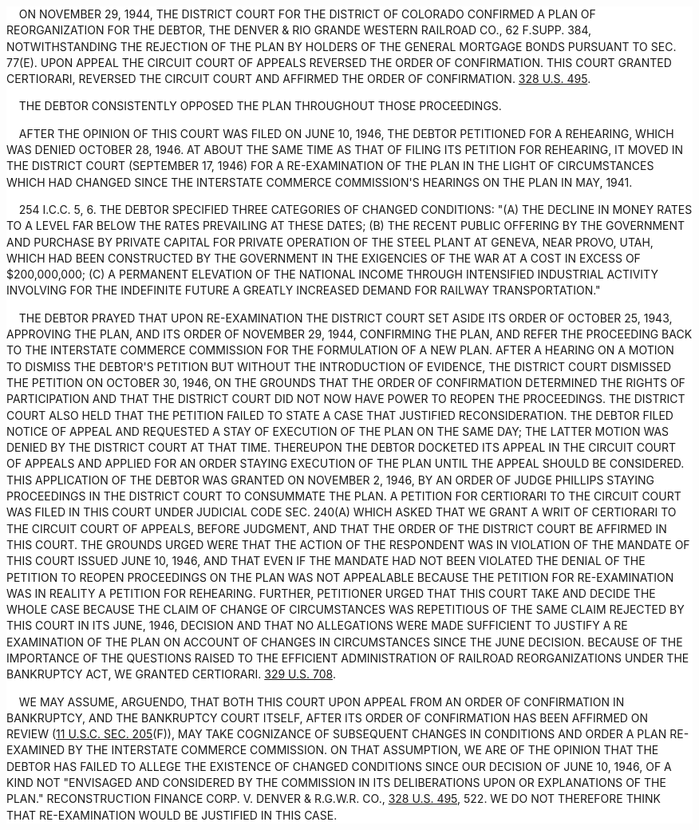     ON NOVEMBER 29, 1944, THE DISTRICT COURT FOR THE DISTRICT OF COLORADO CONFIRMED A PLAN OF REORGANIZATION FOR THE DEBTOR, THE DENVER & RIO GRANDE WESTERN RAILROAD CO., 62 F.SUPP.  384, NOTWITHSTANDING THE REJECTION OF THE PLAN BY HOLDERS OF THE GENERAL MORTGAGE BONDS PURSUANT TO SEC. 77(E).  UPON APPEAL THE CIRCUIT COURT OF APPEALS REVERSED THE ORDER OF CONFIRMATION.  THIS COURT GRANTED CERTIORARI, REVERSED THE CIRCUIT COURT AND AFFIRMED THE ORDER OF CONFIRMATION.  [328 U.S. 495][/us/courts/scotus/usReporter/328/495].

    THE DEBTOR CONSISTENTLY OPPOSED THE PLAN THROUGHOUT THOSE PROCEEDINGS.

    AFTER THE OPINION OF THIS COURT WAS FILED ON JUNE 10, 1946, THE DEBTOR PETITIONED FOR A REHEARING, WHICH WAS DENIED OCTOBER 28, 1946.  AT ABOUT THE SAME TIME AS THAT OF FILING ITS PETITION FOR REHEARING, IT MOVED IN THE DISTRICT COURT (SEPTEMBER 17, 1946) FOR A RE-EXAMINATION OF THE PLAN IN THE LIGHT OF CIRCUMSTANCES WHICH HAD CHANGED SINCE THE INTERSTATE COMMERCE COMMISSION'S HEARINGS ON THE PLAN IN MAY, 1941.

    254 I.C.C. 5, 6.  THE DEBTOR SPECIFIED THREE CATEGORIES OF CHANGED CONDITIONS:  "(A) THE DECLINE IN MONEY RATES TO A LEVEL FAR BELOW THE RATES PREVAILING AT THESE DATES; (B) THE RECENT PUBLIC OFFERING BY THE GOVERNMENT AND PURCHASE BY PRIVATE CAPITAL FOR PRIVATE OPERATION OF THE STEEL PLANT AT GENEVA, NEAR PROVO, UTAH, WHICH HAD BEEN CONSTRUCTED BY THE GOVERNMENT IN THE EXIGENCIES OF THE WAR AT A COST IN EXCESS OF $200,000,000; (C) A PERMANENT ELEVATION OF THE NATIONAL INCOME THROUGH INTENSIFIED INDUSTRIAL ACTIVITY INVOLVING FOR THE INDEFINITE FUTURE A GREATLY INCREASED DEMAND FOR RAILWAY TRANSPORTATION."

    THE DEBTOR PRAYED THAT UPON RE-EXAMINATION THE DISTRICT COURT SET ASIDE ITS ORDER OF OCTOBER 25, 1943, APPROVING THE PLAN, AND ITS ORDER OF NOVEMBER 29, 1944, CONFIRMING THE PLAN, AND REFER THE PROCEEDING BACK TO THE INTERSTATE COMMERCE COMMISSION FOR THE FORMULATION OF A NEW PLAN.  AFTER A HEARING ON A MOTION TO DISMISS THE DEBTOR'S PETITION BUT WITHOUT THE INTRODUCTION OF EVIDENCE, THE DISTRICT COURT DISMISSED THE PETITION ON OCTOBER 30, 1946, ON THE GROUNDS THAT THE ORDER OF CONFIRMATION DETERMINED THE RIGHTS OF PARTICIPATION AND THAT THE DISTRICT COURT DID NOT NOW HAVE POWER TO REOPEN THE PROCEEDINGS.  THE DISTRICT COURT ALSO HELD THAT THE PETITION FAILED TO STATE A CASE THAT JUSTIFIED RECONSIDERATION.  THE DEBTOR FILED NOTICE OF APPEAL AND REQUESTED A STAY OF EXECUTION OF THE PLAN ON THE SAME DAY; THE LATTER MOTION WAS DENIED BY THE DISTRICT COURT AT THAT TIME.  THEREUPON THE DEBTOR DOCKETED ITS APPEAL IN THE CIRCUIT COURT OF APPEALS AND APPLIED FOR AN ORDER STAYING EXECUTION OF THE PLAN UNTIL THE APPEAL SHOULD BE CONSIDERED.  THIS APPLICATION OF THE DEBTOR WAS GRANTED ON NOVEMBER 2, 1946, BY AN ORDER OF JUDGE PHILLIPS STAYING PROCEEDINGS IN THE DISTRICT COURT TO CONSUMMATE THE PLAN.  A PETITION FOR CERTIORARI TO THE CIRCUIT COURT WAS FILED IN THIS COURT UNDER JUDICIAL CODE SEC. 240(A) WHICH ASKED THAT WE GRANT A WRIT OF CERTIORARI TO THE CIRCUIT COURT OF APPEALS, BEFORE JUDGMENT, AND THAT THE ORDER OF THE DISTRICT COURT BE AFFIRMED IN THIS COURT.  THE GROUNDS URGED WERE THAT THE ACTION OF THE RESPONDENT WAS IN VIOLATION OF THE MANDATE OF THIS COURT ISSUED JUNE 10, 1946, AND THAT EVEN IF THE MANDATE HAD NOT BEEN VIOLATED THE DENIAL OF THE PETITION TO REOPEN PROCEEDINGS ON THE PLAN WAS NOT APPEALABLE BECAUSE THE PETITION FOR RE-EXAMINATION WAS IN REALITY A PETITION FOR REHEARING.  FURTHER, PETITIONER URGED THAT THIS COURT TAKE AND DECIDE THE WHOLE CASE BECAUSE THE CLAIM OF CHANGE OF CIRCUMSTANCES WAS REPETITIOUS OF THE SAME CLAIM REJECTED BY THIS COURT IN ITS JUNE, 1946, DECISION AND THAT NO ALLEGATIONS WERE MADE SUFFICIENT TO JUSTIFY A RE EXAMINATION OF THE PLAN ON ACCOUNT OF CHANGES IN CIRCUMSTANCES SINCE THE JUNE DECISION.  BECAUSE OF THE IMPORTANCE OF THE QUESTIONS RAISED TO THE EFFICIENT ADMINISTRATION OF RAILROAD REORGANIZATIONS UNDER THE BANKRUPTCY ACT, WE GRANTED CERTIORARI.  [329 U.S. 708][/us/courts/scotus/usReporter/329/708].

    WE MAY ASSUME, ARGUENDO, THAT BOTH THIS COURT UPON APPEAL FROM AN ORDER OF CONFIRMATION IN BANKRUPTCY, AND THE BANKRUPTCY COURT ITSELF, AFTER ITS ORDER OF CONFIRMATION HAS BEEN AFFIRMED ON REVIEW ([11 U.S.C. SEC. 205][/us/usc/t11/s205](F)), MAY TAKE COGNIZANCE OF SUBSEQUENT CHANGES IN CONDITIONS AND ORDER A PLAN RE-EXAMINED BY THE INTERSTATE COMMERCE COMMISSION.  ON THAT ASSUMPTION, WE ARE OF THE OPINION THAT THE DEBTOR HAS FAILED TO ALLEGE THE EXISTENCE OF CHANGED CONDITIONS SINCE OUR DECISION OF JUNE 10, 1946, OF A KIND NOT "ENVISAGED AND CONSIDERED BY THE COMMISSION IN ITS DELIBERATIONS UPON OR EXPLANATIONS OF THE PLAN."  RECONSTRUCTION FINANCE CORP. V. DENVER & R.G.W.R. CO., [328 U.S. 495][/us/courts/scotus/usReporter/328/495], 522.  WE DO NOT THEREFORE THINK THAT RE-EXAMINATION WOULD BE JUSTIFIED IN THIS CASE.


[/us/courts/scotus/usReporter/329/607]: https://publicdocs.github.io/go/links?ns=uslm-x&ref=%2Fus%2Fcourts%2Fscotus%2FusReporter%2F329%2F607
[/us/courts/scotus/usReporter/328/495]: https://publicdocs.github.io/go/links?ns=uslm-x&ref=%2Fus%2Fcourts%2Fscotus%2FusReporter%2F328%2F495
[/us/courts/scotus/usReporter/328/495]: https://publicdocs.github.io/go/links?ns=uslm-x&ref=%2Fus%2Fcourts%2Fscotus%2FusReporter%2F328%2F495
[/us/courts/scotus/usReporter/329/824]: https://publicdocs.github.io/go/links?ns=uslm-x&ref=%2Fus%2Fcourts%2Fscotus%2FusReporter%2F329%2F824
[/us/courts/scotus/usReporter/329/708]: https://publicdocs.github.io/go/links?ns=uslm-x&ref=%2Fus%2Fcourts%2Fscotus%2FusReporter%2F329%2F708
[/us/courts/scotus/usReporter/328/495]: https://publicdocs.github.io/go/links?ns=uslm-x&ref=%2Fus%2Fcourts%2Fscotus%2FusReporter%2F328%2F495
[/us/courts/scotus/usReporter/329/708]: https://publicdocs.github.io/go/links?ns=uslm-x&ref=%2Fus%2Fcourts%2Fscotus%2FusReporter%2F329%2F708
[/us/usc/t11/s205]: https://publicdocs.github.io/go/links?ns=uslm&ref=%2Fus%2Fusc%2Ft11%2Fs205
[/us/courts/scotus/usReporter/328/495]: https://publicdocs.github.io/go/links?ns=uslm-x&ref=%2Fus%2Fcourts%2Fscotus%2FusReporter%2F328%2F495
[/us/courts/scotus/usReporter/310/150]: https://publicdocs.github.io/go/links?ns=uslm-x&ref=%2Fus%2Fcourts%2Fscotus%2FusReporter%2F310%2F150
[/us/courts/scotus/usReporter/328/495]: https://publicdocs.github.io/go/links?ns=uslm-x&ref=%2Fus%2Fcourts%2Fscotus%2FusReporter%2F328%2F495
[/us/courts/scotus/usReporter/328/495]: https://publicdocs.github.io/go/links?ns=uslm-x&ref=%2Fus%2Fcourts%2Fscotus%2FusReporter%2F328%2F495
[/us/courts/scotus/usReporter/328/495]: https://publicdocs.github.io/go/links?ns=uslm-x&ref=%2Fus%2Fcourts%2Fscotus%2FusReporter%2F328%2F495
[/us/courts/scotus/usReporter/328/495]: https://publicdocs.github.io/go/links?ns=uslm-x&ref=%2Fus%2Fcourts%2Fscotus%2FusReporter%2F328%2F495
[/us/courts/scotus/usReporter/328/495]: https://publicdocs.github.io/go/links?ns=uslm-x&ref=%2Fus%2Fcourts%2Fscotus%2FusReporter%2F328%2F495
[/us/courts/scotus/usReporter/328/495]: https://publicdocs.github.io/go/links?ns=uslm-x&ref=%2Fus%2Fcourts%2Fscotus%2FusReporter%2F328%2F495
[/us/courts/scotus/usReporter/228/482]: https://publicdocs.github.io/go/links?ns=uslm-x&ref=%2Fus%2Fcourts%2Fscotus%2FusReporter%2F228%2F482
[/us/courts/scotus/usReporter/318/523]: https://publicdocs.github.io/go/links?ns=uslm-x&ref=%2Fus%2Fcourts%2Fscotus%2FusReporter%2F318%2F523
[/us/courts/scotus/usReporter/145/349]: https://publicdocs.github.io/go/links?ns=uslm-x&ref=%2Fus%2Fcourts%2Fscotus%2FusReporter%2F145%2F349
[/us/courts/scotus/usReporter/318/523]: https://publicdocs.github.io/go/links?ns=uslm-x&ref=%2Fus%2Fcourts%2Fscotus%2FusReporter%2F318%2F523
[/us/courts/scotus/usReporter/328/495]: https://publicdocs.github.io/go/links?ns=uslm-x&ref=%2Fus%2Fcourts%2Fscotus%2FusReporter%2F328%2F495
[/us/courts/scotus/usReporter/328/495]: https://publicdocs.github.io/go/links?ns=uslm-x&ref=%2Fus%2Fcourts%2Fscotus%2FusReporter%2F328%2F495
[/us/courts/scotus/usReporter/328/495]: https://publicdocs.github.io/go/links?ns=uslm-x&ref=%2Fus%2Fcourts%2Fscotus%2FusReporter%2F328%2F495
[/us/courts/scotus/usReporter/162/339]: https://publicdocs.github.io/go/links?ns=uslm-x&ref=%2Fus%2Fcourts%2Fscotus%2FusReporter%2F162%2F339
[/us/courts/scotus/usReporter/216/92]: https://publicdocs.github.io/go/links?ns=uslm-x&ref=%2Fus%2Fcourts%2Fscotus%2FusReporter%2F216%2F92
[/us/courts/scotus/usReporter/225/436]: https://publicdocs.github.io/go/links?ns=uslm-x&ref=%2Fus%2Fcourts%2Fscotus%2FusReporter%2F225%2F436
[/us/courts/scotus/usReporter/306/103]: https://publicdocs.github.io/go/links?ns=uslm-x&ref=%2Fus%2Fcourts%2Fscotus%2FusReporter%2F306%2F103
[/us/courts/scotus/usReporter/116/567]: https://publicdocs.github.io/go/links?ns=uslm-x&ref=%2Fus%2Fcourts%2Fscotus%2FusReporter%2F116%2F567
[/us/stat/60/23]: https://publicdocs.github.io/go/links?ns=uslm&ref=%2Fus%2Fstat%2F60%2F23
[/us/courts/scotus/usReporter/284/248]: https://publicdocs.github.io/go/links?ns=uslm-x&ref=%2Fus%2Fcourts%2Fscotus%2FusReporter%2F284%2F248
[/us/courts/scotus/usReporter/288/490]: https://publicdocs.github.io/go/links?ns=uslm-x&ref=%2Fus%2Fcourts%2Fscotus%2FusReporter%2F288%2F490
[/us/courts/scotus/usReporter/322/503]: https://publicdocs.github.io/go/links?ns=uslm-x&ref=%2Fus%2Fcourts%2Fscotus%2FusReporter%2F322%2F503
[/us/courts/scotus/usReporter/328/495]: https://publicdocs.github.io/go/links?ns=uslm-x&ref=%2Fus%2Fcourts%2Fscotus%2FusReporter%2F328%2F495